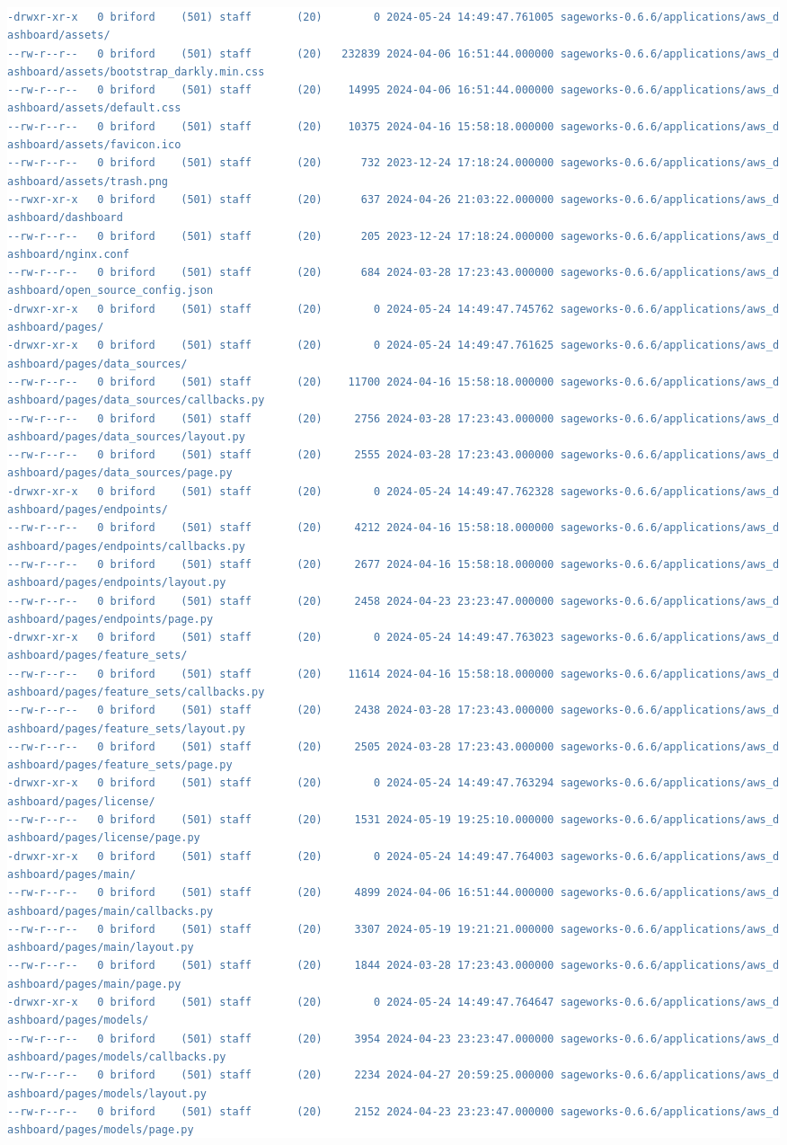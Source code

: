 ```diff
-drwxr-xr-x   0 briford    (501) staff       (20)        0 2024-05-24 14:49:47.761005 sageworks-0.6.6/applications/aws_dashboard/assets/
--rw-r--r--   0 briford    (501) staff       (20)   232839 2024-04-06 16:51:44.000000 sageworks-0.6.6/applications/aws_dashboard/assets/bootstrap_darkly.min.css
--rw-r--r--   0 briford    (501) staff       (20)    14995 2024-04-06 16:51:44.000000 sageworks-0.6.6/applications/aws_dashboard/assets/default.css
--rw-r--r--   0 briford    (501) staff       (20)    10375 2024-04-16 15:58:18.000000 sageworks-0.6.6/applications/aws_dashboard/assets/favicon.ico
--rw-r--r--   0 briford    (501) staff       (20)      732 2023-12-24 17:18:24.000000 sageworks-0.6.6/applications/aws_dashboard/assets/trash.png
--rwxr-xr-x   0 briford    (501) staff       (20)      637 2024-04-26 21:03:22.000000 sageworks-0.6.6/applications/aws_dashboard/dashboard
--rw-r--r--   0 briford    (501) staff       (20)      205 2023-12-24 17:18:24.000000 sageworks-0.6.6/applications/aws_dashboard/nginx.conf
--rw-r--r--   0 briford    (501) staff       (20)      684 2024-03-28 17:23:43.000000 sageworks-0.6.6/applications/aws_dashboard/open_source_config.json
-drwxr-xr-x   0 briford    (501) staff       (20)        0 2024-05-24 14:49:47.745762 sageworks-0.6.6/applications/aws_dashboard/pages/
-drwxr-xr-x   0 briford    (501) staff       (20)        0 2024-05-24 14:49:47.761625 sageworks-0.6.6/applications/aws_dashboard/pages/data_sources/
--rw-r--r--   0 briford    (501) staff       (20)    11700 2024-04-16 15:58:18.000000 sageworks-0.6.6/applications/aws_dashboard/pages/data_sources/callbacks.py
--rw-r--r--   0 briford    (501) staff       (20)     2756 2024-03-28 17:23:43.000000 sageworks-0.6.6/applications/aws_dashboard/pages/data_sources/layout.py
--rw-r--r--   0 briford    (501) staff       (20)     2555 2024-03-28 17:23:43.000000 sageworks-0.6.6/applications/aws_dashboard/pages/data_sources/page.py
-drwxr-xr-x   0 briford    (501) staff       (20)        0 2024-05-24 14:49:47.762328 sageworks-0.6.6/applications/aws_dashboard/pages/endpoints/
--rw-r--r--   0 briford    (501) staff       (20)     4212 2024-04-16 15:58:18.000000 sageworks-0.6.6/applications/aws_dashboard/pages/endpoints/callbacks.py
--rw-r--r--   0 briford    (501) staff       (20)     2677 2024-04-16 15:58:18.000000 sageworks-0.6.6/applications/aws_dashboard/pages/endpoints/layout.py
--rw-r--r--   0 briford    (501) staff       (20)     2458 2024-04-23 23:23:47.000000 sageworks-0.6.6/applications/aws_dashboard/pages/endpoints/page.py
-drwxr-xr-x   0 briford    (501) staff       (20)        0 2024-05-24 14:49:47.763023 sageworks-0.6.6/applications/aws_dashboard/pages/feature_sets/
--rw-r--r--   0 briford    (501) staff       (20)    11614 2024-04-16 15:58:18.000000 sageworks-0.6.6/applications/aws_dashboard/pages/feature_sets/callbacks.py
--rw-r--r--   0 briford    (501) staff       (20)     2438 2024-03-28 17:23:43.000000 sageworks-0.6.6/applications/aws_dashboard/pages/feature_sets/layout.py
--rw-r--r--   0 briford    (501) staff       (20)     2505 2024-03-28 17:23:43.000000 sageworks-0.6.6/applications/aws_dashboard/pages/feature_sets/page.py
-drwxr-xr-x   0 briford    (501) staff       (20)        0 2024-05-24 14:49:47.763294 sageworks-0.6.6/applications/aws_dashboard/pages/license/
--rw-r--r--   0 briford    (501) staff       (20)     1531 2024-05-19 19:25:10.000000 sageworks-0.6.6/applications/aws_dashboard/pages/license/page.py
-drwxr-xr-x   0 briford    (501) staff       (20)        0 2024-05-24 14:49:47.764003 sageworks-0.6.6/applications/aws_dashboard/pages/main/
--rw-r--r--   0 briford    (501) staff       (20)     4899 2024-04-06 16:51:44.000000 sageworks-0.6.6/applications/aws_dashboard/pages/main/callbacks.py
--rw-r--r--   0 briford    (501) staff       (20)     3307 2024-05-19 19:21:21.000000 sageworks-0.6.6/applications/aws_dashboard/pages/main/layout.py
--rw-r--r--   0 briford    (501) staff       (20)     1844 2024-03-28 17:23:43.000000 sageworks-0.6.6/applications/aws_dashboard/pages/main/page.py
-drwxr-xr-x   0 briford    (501) staff       (20)        0 2024-05-24 14:49:47.764647 sageworks-0.6.6/applications/aws_dashboard/pages/models/
--rw-r--r--   0 briford    (501) staff       (20)     3954 2024-04-23 23:23:47.000000 sageworks-0.6.6/applications/aws_dashboard/pages/models/callbacks.py
--rw-r--r--   0 briford    (501) staff       (20)     2234 2024-04-27 20:59:25.000000 sageworks-0.6.6/applications/aws_dashboard/pages/models/layout.py
--rw-r--r--   0 briford    (501) staff       (20)     2152 2024-04-23 23:23:47.000000 sageworks-0.6.6/applications/aws_dashboard/pages/models/page.py
```